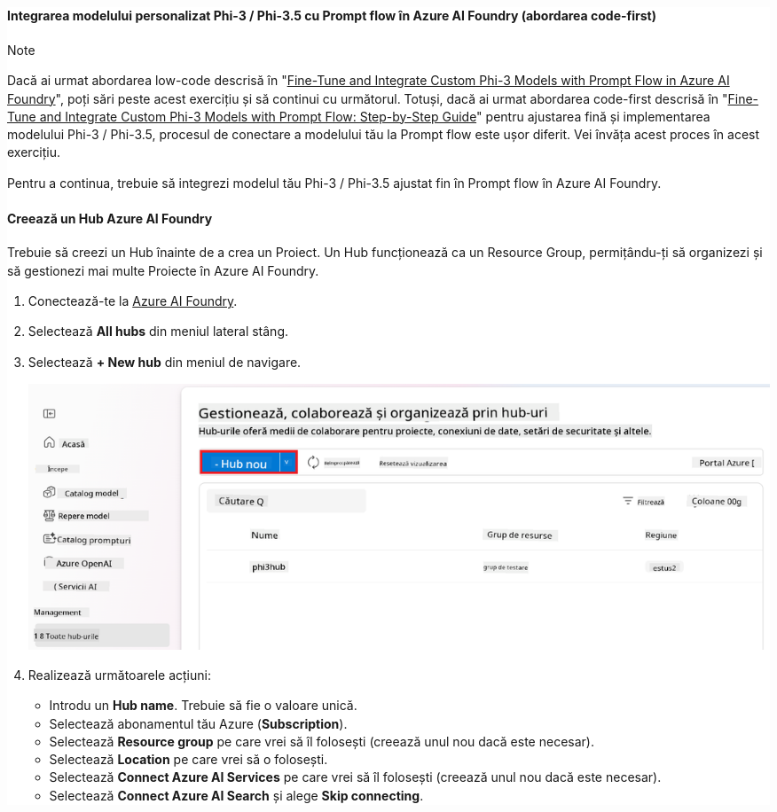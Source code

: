 #### Integrarea modelului personalizat Phi-3 / Phi-3.5 cu Prompt flow în Azure AI Foundry (abordarea code-first)

> [!NOTE]
> Dacă ai urmat abordarea low-code descrisă în "[Fine-Tune and Integrate Custom Phi-3 Models with Prompt Flow in Azure AI Foundry](https://techcommunity.microsoft.com/t5/educator-developer-blog/fine-tune-and-integrate-custom-phi-3-models-with-prompt-flow-in/ba-p/4191726?wt.mc_id=studentamb_279723)", poți sări peste acest exercițiu și să continui cu următorul.
> Totuși, dacă ai urmat abordarea code-first descrisă în "[Fine-Tune and Integrate Custom Phi-3 Models with Prompt Flow: Step-by-Step Guide](https://techcommunity.microsoft.com/t5/educator-developer-blog/fine-tune-and-integrate-custom-phi-3-models-with-prompt-flow/ba-p/4178612?wt.mc_id=studentamb_279723)" pentru ajustarea fină și implementarea modelului Phi-3 / Phi-3.5, procesul de conectare a modelului tău la Prompt flow este ușor diferit. Vei învăța acest proces în acest exercițiu.

Pentru a continua, trebuie să integrezi modelul tău Phi-3 / Phi-3.5 ajustat fin în Prompt flow în Azure AI Foundry.

#### Creează un Hub Azure AI Foundry

Trebuie să creezi un Hub înainte de a crea un Proiect. Un Hub funcționează ca un Resource Group, permițându-ți să organizezi și să gestionezi mai multe Proiecte în Azure AI Foundry.

1. Conectează-te la [Azure AI Foundry](https://ai.azure.com/?wt.mc_id=studentamb_279723).

1. Selectează **All hubs** din meniul lateral stâng.

1. Selectează **+ New hub** din meniul de navigare.

    ![Create hub.](../../../../../../translated_images/create-hub.1e304b20eb7e729735ac1c083fbaf6c02be763279b86af2540e8a001f2bf470b.ro.png)

1. Realizează următoarele acțiuni:

    - Introdu un **Hub name**. Trebuie să fie o valoare unică.
    - Selectează abonamentul tău Azure (**Subscription**).
    - Selectează **Resource group** pe care vrei să îl folosești (creează unul nou dacă este necesar).
    - Selectează **Location** pe care vrei să o folosești.
    - Selectează **Connect Azure AI Services** pe care vrei să îl folosești (creează unul nou dacă este necesar).
    - Selectează **Connect Azure AI Search** și alege **Skip connecting**.
